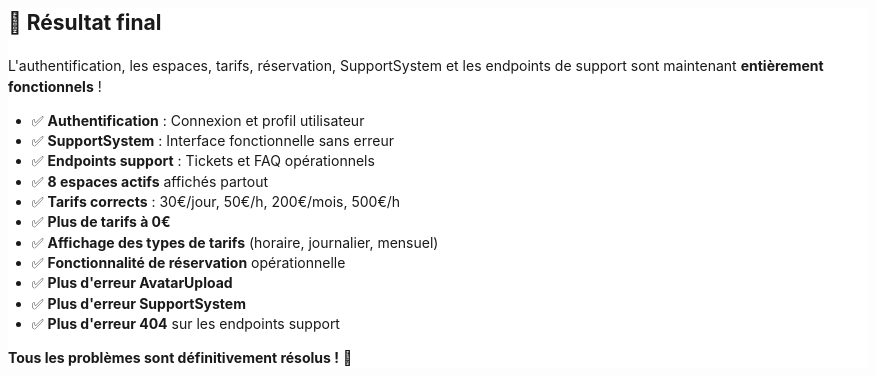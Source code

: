 ## 🎉 Résultat final

L'authentification, les espaces, tarifs, réservation, SupportSystem et les endpoints de support sont maintenant **entièrement fonctionnels** ! 

- ✅ **Authentification** : Connexion et profil utilisateur
- ✅ **SupportSystem** : Interface fonctionnelle sans erreur
- ✅ **Endpoints support** : Tickets et FAQ opérationnels
- ✅ **8 espaces actifs** affichés partout
- ✅ **Tarifs corrects** : 30€/jour, 50€/h, 200€/mois, 500€/h
- ✅ **Plus de tarifs à 0€**
- ✅ **Affichage des types de tarifs** (horaire, journalier, mensuel)
- ✅ **Fonctionnalité de réservation** opérationnelle
- ✅ **Plus d'erreur AvatarUpload**
- ✅ **Plus d'erreur SupportSystem**
- ✅ **Plus d'erreur 404** sur les endpoints support

**Tous les problèmes sont définitivement résolus !** 🚀
